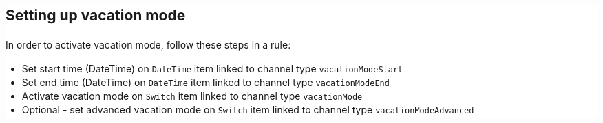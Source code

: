 ## Setting up vacation mode

In order to activate vacation mode, follow these steps in a rule:

- Set start time (DateTime) on `DateTime` item linked to channel type `vacationModeStart`
- Set end time (DateTime) on `DateTime` item linked to channel type `vacationModeEnd`
- Activate vacation mode on `Switch` item linked to channel type `vacationMode`
- Optional - set advanced vacation mode on `Switch` item linked to channel type `vacationModeAdvanced`
